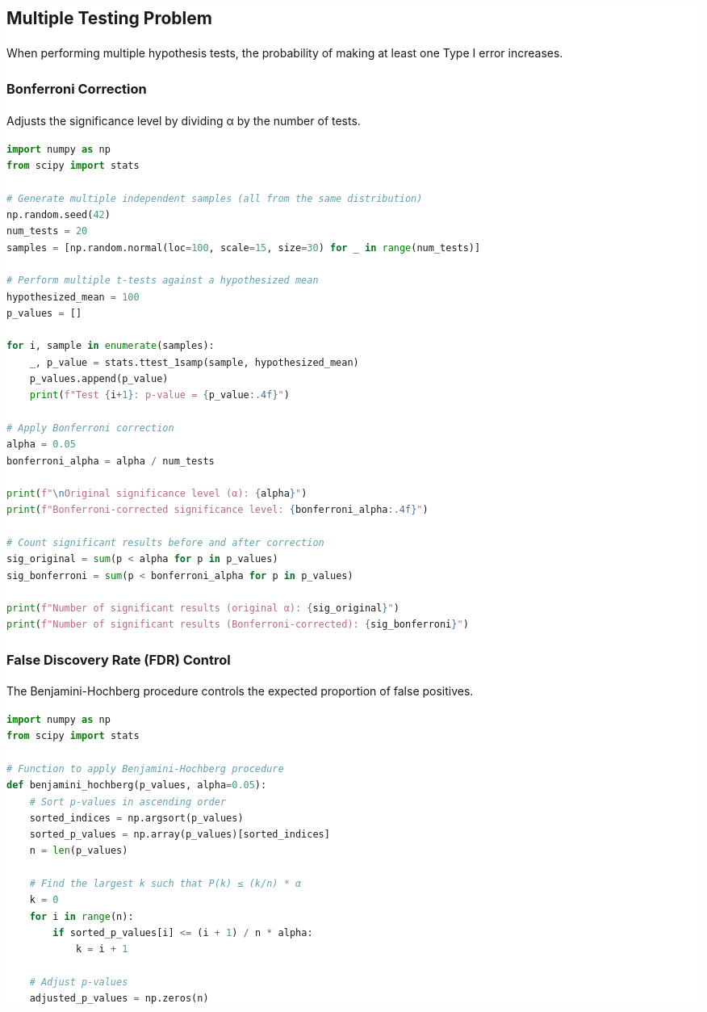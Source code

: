 ## Multiple Testing Problem

When performing multiple hypothesis tests, the probability of making at least one Type I error increases.

### Bonferroni Correction

Adjusts the significance level by dividing α by the number of tests.

```python
import numpy as np
from scipy import stats

# Generate multiple independent samples (all from the same distribution)
np.random.seed(42)
num_tests = 20
samples = [np.random.normal(loc=100, scale=15, size=30) for _ in range(num_tests)]

# Perform multiple t-tests against a hypothesized mean
hypothesized_mean = 100
p_values = []

for i, sample in enumerate(samples):
    _, p_value = stats.ttest_1samp(sample, hypothesized_mean)
    p_values.append(p_value)
    print(f"Test {i+1}: p-value = {p_value:.4f}")

# Apply Bonferroni correction
alpha = 0.05
bonferroni_alpha = alpha / num_tests

print(f"\nOriginal significance level (α): {alpha}")
print(f"Bonferroni-corrected significance level: {bonferroni_alpha:.4f}")

# Count significant results before and after correction
sig_original = sum(p < alpha for p in p_values)
sig_bonferroni = sum(p < bonferroni_alpha for p in p_values)

print(f"Number of significant results (original α): {sig_original}")
print(f"Number of significant results (Bonferroni-corrected): {sig_bonferroni}")
```

### False Discovery Rate (FDR) Control

The Benjamini-Hochberg procedure controls the expected proportion of false positives.

```python
import numpy as np
from scipy import stats

# Function to apply Benjamini-Hochberg procedure
def benjamini_hochberg(p_values, alpha=0.05):
    # Sort p-values in ascending order
    sorted_indices = np.argsort(p_values)
    sorted_p_values = np.array(p_values)[sorted_indices]
    n = len(p_values)
    
    # Find the largest k such that P(k) ≤ (k/n) * α
    k = 0
    for i in range(n):
        if sorted_p_values[i] <= (i + 1) / n * alpha:
            k = i + 1
    
    # Adjust p-values
    adjusted_p_values = np.zeros(n)
```